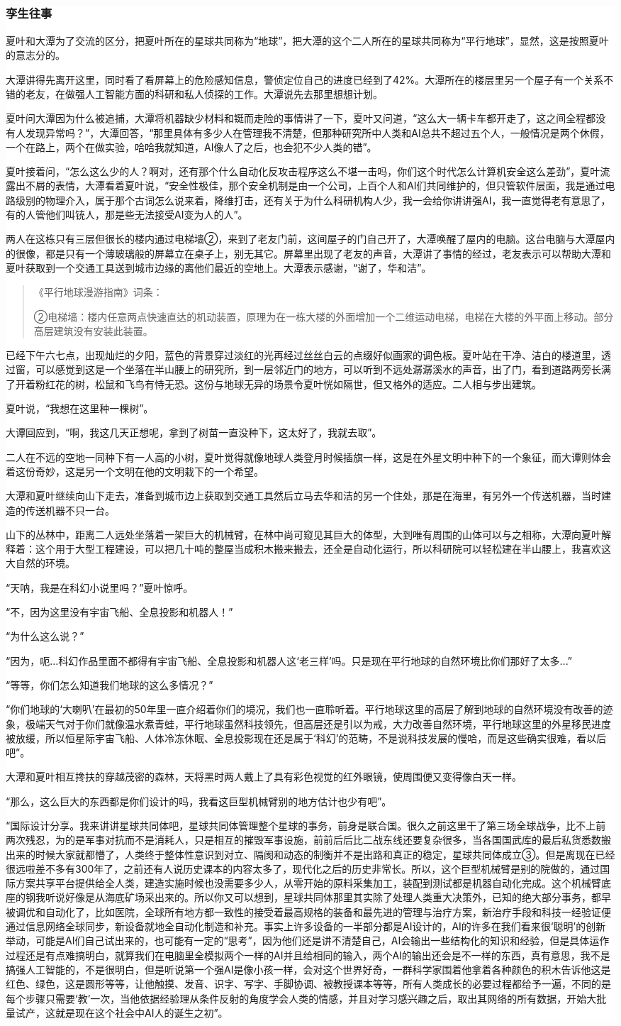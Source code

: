 ### 孪生往事

夏叶和大潭为了交流的区分，把夏叶所在的星球共同称为“地球”，把大潭的这个二人所在的星球共同称为“平行地球”，显然，这是按照夏叶的意志分的。

大潭讲得先离开这里，同时看了看屏幕上的危险感知信息，警侦定位自己的进度已经到了42%。大潭所在的楼层里另一个屋子有一个关系不错的老友，在做强人工智能方面的科研和私人侦探的工作。大潭说先去那里想想计划。

夏叶问大潭因为什么被追捕，大潭将机器缺少材料和铤而走险的事情讲了一下，夏叶又问道，“这么大一辆卡车都开走了，这之间全程都没有人发现异常吗？”，大潭回答，“那里具体有多少人在管理我不清楚，但那种研究所中人类和AI总共不超过五个人，一般情况是两个休假，一个在路上，两个在做实验，哈哈我就知道，AI像人了之后，也会犯不少人类的错”。

夏叶接着问，“怎么这么少的人？啊对，还有那个什么自动化反攻击程序这么不堪一击吗，你们这个时代怎么计算机安全这么差劲”，夏叶流露出不屑的表情，大潭看着夏叶说，“安全性极佳，那个安全机制是由一个公司，上百个人和AI们共同维护的，但只管软件层面，我是通过电路级别的物理介入，属于那个古词怎么说来着，降维打击，还有关于为什么科研机构人少，我一会给你讲讲强AI，我一直觉得老有意思了，有的人管他们叫铳人，那是些无法接受AI变为人的人”。

两人在这栋只有三层但很长的楼内通过电梯墙②，来到了老友门前，这间屋子的门自己开了，大潭唤醒了屋内的电脑。这台电脑与大潭屋内的很像，都是只有一个薄玻璃般的屏幕立在桌子上，别无其它。屏幕里出现了老友的声音，大潭讲了事情的经过，老友表示可以帮助大潭和夏叶获取到一个交通工具送到城市边缘的离他们最近的空地上。大潭表示感谢，“谢了，华和洁”。



>   《平行地球漫游指南》词条：
>
>   ②电梯墙：楼内任意两点快速直达的机动装置，原理为在一栋大楼的外面增加一个二维运动电梯，电梯在大楼的外平面上移动。部分高层建筑没有安装此装置。



已经下午六七点，出现灿烂的夕阳，蓝色的背景穿过淡红的光再经过丝丝白云的点缀好似画家的调色板。夏叶站在干净、洁白的楼道里，透过窗，可以感觉到这是一个坐落在半山腰上的研究所，到一层邻近门的地方，可以听到不远处潺潺溪水的声音，出了门，看到道路两旁长满了开着粉红花的树，松鼠和飞鸟有恃无恐。这份与地球无异的场景令夏叶恍如隔世，但又格外的适应。二人相与步出建筑。

夏叶说，“我想在这里种一棵树”。

大谭回应到，“啊，我这几天正想呢，拿到了树苗一直没种下，这太好了，我就去取”。

二人在不远的空地一同种下有一人高的小树，夏叶觉得就像地球人类登月时候插旗一样，这是在外星文明中种下的一个象征，而大谭则体会着这份奇妙，这是另一个文明在他的文明栽下的一个希望。

大潭和夏叶继续向山下走去，准备到城市边上获取到交通工具然后立马去华和洁的另一个住处，那是在海里，有另外一个传送机器，当时建造的传送机器不只一台。

山下的丛林中，距离二人远处坐落着一架巨大的机械臂，在林中尚可窥见其巨大的体型，大到唯有周围的山体可以与之相称，大潭向夏叶解释着：这个用于大型工程建设，可以把几十吨的整屋当成积木搬来搬去，还全是自动化运行，所以科研院可以轻松建在半山腰上，我喜欢这大自然的环境。

“天呐，我是在科幻小说里吗？”夏叶惊呼。

“不，因为这里没有宇宙飞船、全息投影和机器人！”

“为什么这么说？”

“因为，呃…科幻作品里面不都得有宇宙飞船、全息投影和机器人这‘老三样’吗。只是现在平行地球的自然环境比你们那好了太多...”

“等等，你们怎么知道我们地球的这么多情况？”

“你们地球的‘大喇叭’在最初的50年里一直介绍着你们的境况，我们也一直聆听着。平行地球这里的高层了解到地球的自然环境没有改善的迹象，极端天气对于你们就像温水煮青蛙，平行地球虽然科技领先，但高层还是引以为戒，大力改善自然环境，平行地球这里的外星移民进度被放缓，所以恒星际宇宙飞船、人体冷冻休眠、全息投影现在还是属于‘科幻’的范畴，不是说科技发展的慢哈，而是这些确实很难，看以后吧”。

大潭和夏叶相互搀扶的穿越茂密的森林，天将黑时两人戴上了具有彩色视觉的红外眼镜，使周围便又变得像白天一样。

“那么，这么巨大的东西都是你们设计的吗，我看这巨型机械臂别的地方估计也少有吧”。

“国际设计分享。我来讲讲星球共同体吧，星球共同体管理整个星球的事务，前身是联合国。很久之前这里干了第三场全球战争，比不上前两次残忍，为的是军事对抗而不是消耗人，只是相互的摧毁军事设施，前前后后比二战东线还要复杂很多，当各国国武库的最后私货悉数搬出来的时候大家就都懵了，人类终于整体性意识到对立、隔阂和动态的制衡并不是出路和真正的稳定，星球共同体成立③。但是离现在已经很远啦差不多有300年了，之前还有人说历史课本的内容太多了，现代化之后的历史非常长。所以，这个巨型机械臂是别的院做的，通过国际方案共享平台提供给全人类，建造实施时候也没需要多少人，从零开始的原料采集加工，装配到测试都是机器自动化完成。这个机械臂底座的钢我听说好像是从海底矿场采出来的。所以你又可以想到，星球共同体那里其实除了处理人类重大决策外，已知的绝大部分事务，都早被调优和自动化了，比如医院，全球所有地方都一致性的接受着最高规格的装备和最先进的管理与治疗方案，新治疗手段和科技一经验证便通过信息网络全球同步，新设备就地全自动化制造和补充。事实上许多设备的一半部分都是AI设计的，AI的许多在我们看来很‘聪明’的创新举动，可能是AI们自己试出来的，也可能有一定的“思考”，因为他们还是讲不清楚自己，AI会输出一些结构化的知识和经验，但是具体运作过程还是有点难搞明白，就算我们在电脑里全模拟两个一样的AI并且给相同的输入，两个AI的输出还会是不一样的东西，真有意思，我不是搞强人工智能的，不是很明白，但是听说第一个强AI是像小孩一样，会对这个世界好奇，一群科学家围着他拿着各种颜色的积木告诉他这是红色、绿色，这是圆形等等，让他触摸、发音、识字、写字、手脚协调、被教授课本等等，所有人类成长的必要过程都给予一遍，不同的是每个步骤只需要‘教’一次，当他依据经验理从条件反射的角度学会人类的情感，并且对学习感兴趣之后，取出其网络的所有数据，开始大批量试产，这就是现在这个社会中AI人的诞生之初”。
